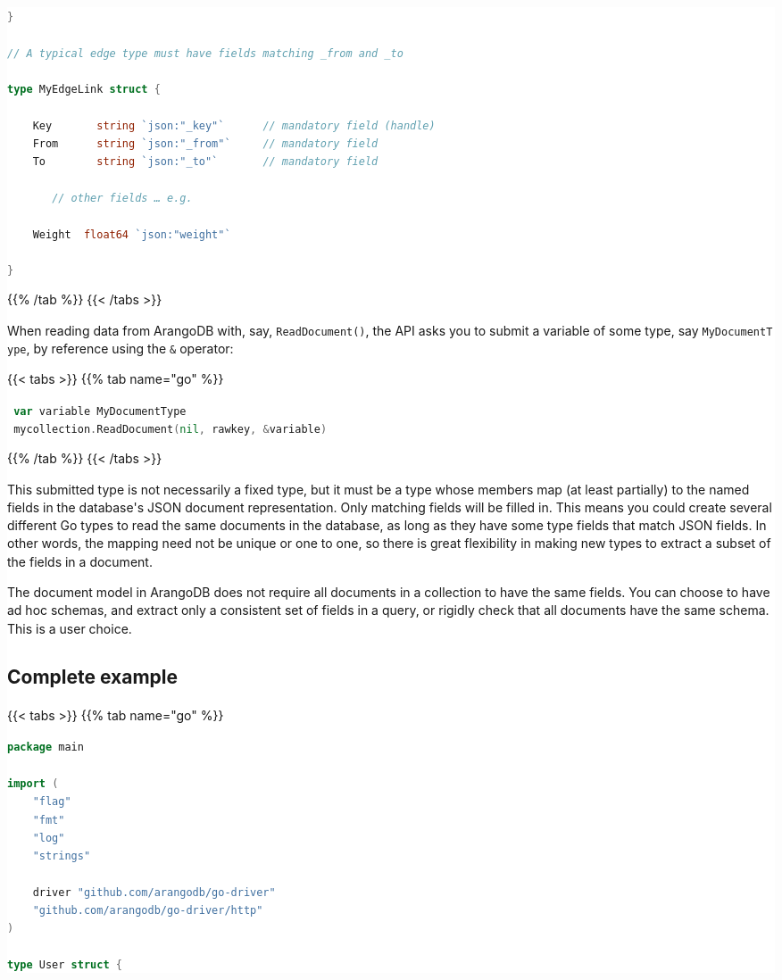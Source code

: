 ```go
}

// A typical edge type must have fields matching _from and _to

type MyEdgeLink struct {

    Key       string `json:"_key"`      // mandatory field (handle)
    From      string `json:"_from"`     // mandatory field
    To        string `json:"_to"`       // mandatory field

       // other fields … e.g.

    Weight  float64 `json:"weight"`
    
}
```
{{% /tab %}}
{{< /tabs >}}

When reading data from ArangoDB with, say, `ReadDocument()`, the API
asks you to submit a variable of some type, say `MyDocumentType`, by reference
using the `&` operator:

{{< tabs >}}
{{% tab name="go" %}}
```go
 var variable MyDocumentType
 mycollection.ReadDocument(nil, rawkey, &variable)
```
{{% /tab %}}
{{< /tabs >}}

This submitted type is not necessarily a fixed type, but it must be a type whose members
map (at least partially) to the named fields in the database's JSON
document representation. Only matching fields will be filled in. This
means you could create several different Go types to read the same
documents in the database, as long as they have some type fields that
match JSON fields. In other words, the mapping need not be unique or
one to one, so there is great flexibility in making new types to
extract a subset of the fields in a document.

The document model in ArangoDB does not require all documents in a
collection to have the same fields. You can choose to have ad hoc
schemas, and extract only a consistent set of fields in a query, or
rigidly check that all documents have the same schema. This is a user
choice. 

## Complete example

{{< tabs >}}
{{% tab name="go" %}}
```go
package main

import (
	"flag"
	"fmt"
	"log"
	"strings"

	driver "github.com/arangodb/go-driver"
	"github.com/arangodb/go-driver/http"
)

type User struct {
```